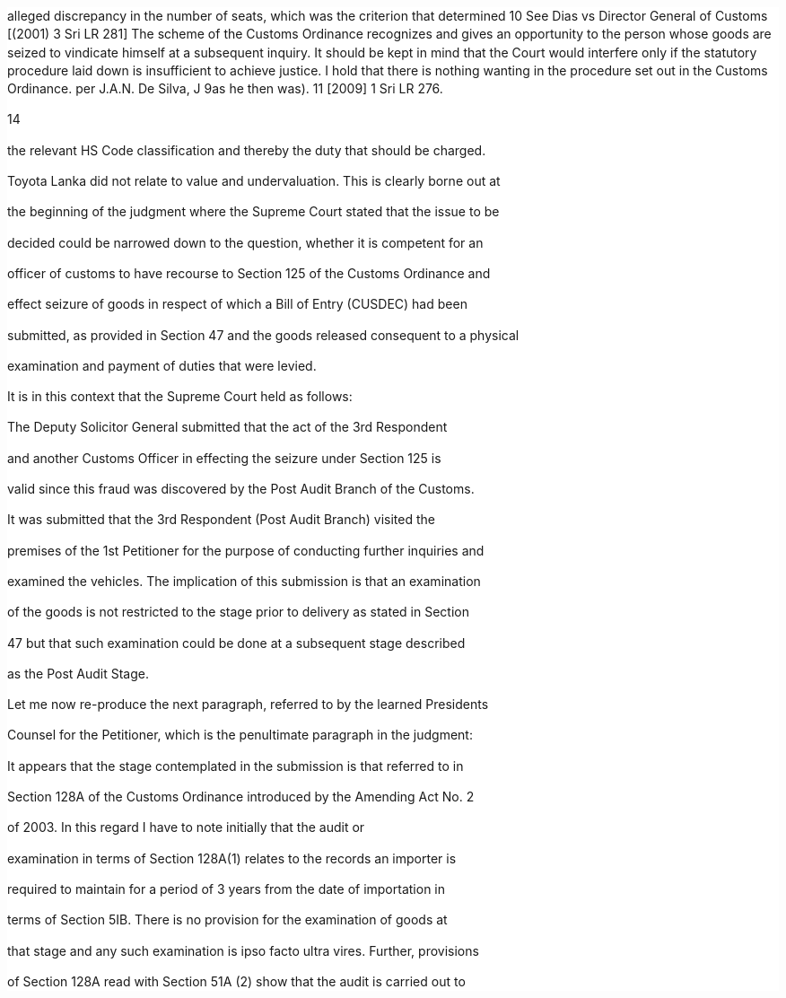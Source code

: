 alleged discrepancy in the number of seats, which was the criterion that determined 10 See Dias vs Director General of Customs [(2001) 3 Sri LR 281] The scheme of the Customs Ordinance recognizes and gives an opportunity to the person whose goods are seized to vindicate himself at a subsequent inquiry. It should be kept in mind that the Court would interfere only if the statutory procedure laid down is insufficient to achieve justice. I hold that there is nothing wanting in the procedure set out in the Customs Ordinance. per J.A.N. De Silva, J 9as he then was). 11 [2009] 1 Sri LR 276.

14

the relevant HS Code classification and thereby the duty that should be charged.

Toyota Lanka did not relate to value and undervaluation. This is clearly borne out at

the beginning of the judgment where the Supreme Court stated that the issue to be

decided could be narrowed down to the question, whether it is competent for an

officer of customs to have recourse to Section 125 of the Customs Ordinance and

effect seizure of goods in respect of which a Bill of Entry (CUSDEC) had been

submitted, as provided in Section 47 and the goods released consequent to a physical

examination and payment of duties that were levied.

It is in this context that the Supreme Court held as follows:

The Deputy Solicitor General submitted that the act of the 3rd Respondent

and another Customs Officer in effecting the seizure under Section 125 is

valid since this fraud was discovered by the Post Audit Branch of the Customs.

It was submitted that the 3rd Respondent (Post Audit Branch) visited the

premises of the 1st Petitioner for the purpose of conducting further inquiries and

examined the vehicles. The implication of this submission is that an examination

of the goods is not restricted to the stage prior to delivery as stated in Section

47 but that such examination could be done at a subsequent stage described

as the Post Audit Stage.

Let me now re-produce the next paragraph, referred to by the learned Presidents

Counsel for the Petitioner, which is the penultimate paragraph in the judgment:

It appears that the stage contemplated in the submission is that referred to in

Section 128A of the Customs Ordinance introduced by the Amending Act No. 2

of 2003. In this regard I have to note initially that the audit or

examination in terms of Section 128A(1) relates to the records an importer is

required to maintain for a period of 3 years from the date of importation in

terms of Section 5IB. There is no provision for the examination of goods at

that stage and any such examination is ipso facto ultra vires. Further, provisions

of Section 128A read with Section 51A (2) show that the audit is carried out to
